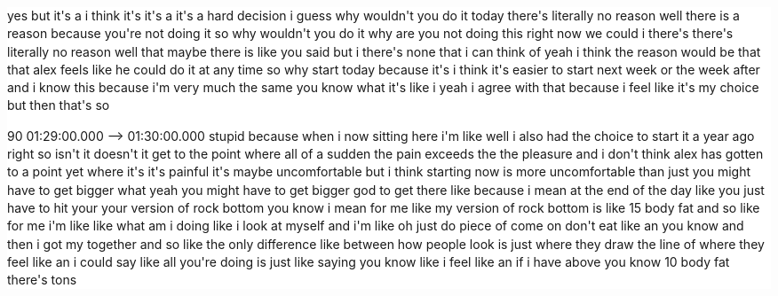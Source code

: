 yes but it's a i think it's it's a it's
a hard decision i guess why wouldn't you
do it today
there's literally no reason well there
is a reason because you're not doing it
so why wouldn't you do it why are you
not doing this right now
we could i there's
there's literally no reason well that
maybe there is like you said but i
there's none that i can think of
yeah i think the reason would be that
that alex feels like he could do it at
any time so why start today because it's
i think it's easier to start next week
or the week after and i know this
because i'm very much the same you know
what it's like i
yeah i agree with that because i feel
like it's my choice but then that's so

90
01:29:00.000 --> 01:30:00.000
stupid because
when i now sitting here i'm like well i
also had the choice to start it a year
ago
right
so isn't it doesn't it get to the point
where all of a sudden the pain exceeds
the the pleasure and i don't think alex
has gotten to a point yet where it's
it's painful it's maybe uncomfortable
but
i think starting now is more
uncomfortable than just
you might have to get bigger
what yeah you might have to get bigger
god
to get there
like because i mean at the end of the
day like you just have to hit your your
version of rock bottom you know i mean
for me like my version of rock bottom is
like 15 body fat
and so like for me i'm like
like what am i doing like i look at
myself and i'm like oh just do piece of
 come on don't eat like an
you know and then i got my together
and so like the only difference like
between how people look is just where
they draw the line of where they feel
like an i could say like all
you're doing is just like saying you
know
like i feel like an if i have
above you know 10 body fat there's tons
